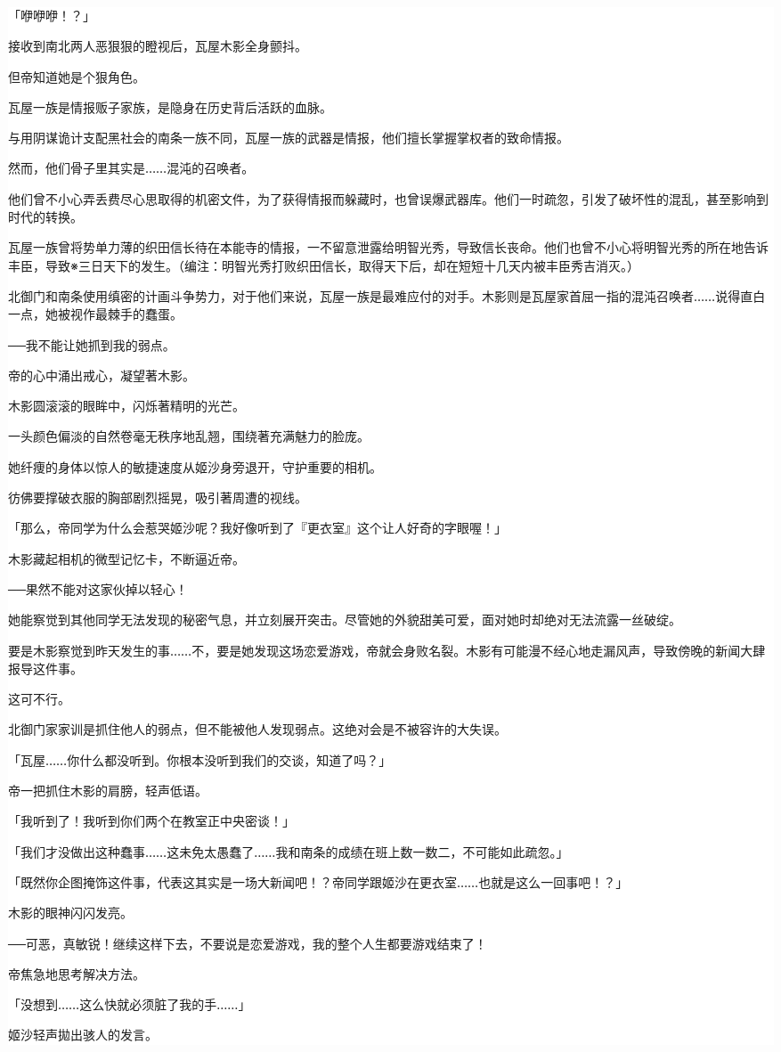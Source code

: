 「咿咿咿！？」

接收到南北两人恶狠狠的瞪视后，瓦屋木影全身颤抖。

但帝知道她是个狠角色。

瓦屋一族是情报贩子家族，是隐身在历史背后活跃的血脉。

与用阴谋诡计支配黑社会的南条一族不同，瓦屋一族的武器是情报，他们擅长掌握掌权者的致命情报。

然而，他们骨子里其实是……混沌的召唤者。

他们曾不小心弄丢费尽心思取得的机密文件，为了获得情报而躲藏时，也曾误爆武器库。他们一时疏忽，引发了破坏性的混乱，甚至影响到时代的转换。

瓦屋一族曾将势单力薄的织田信长待在本能寺的情报，一不留意泄露给明智光秀，导致信长丧命。他们也曾不小心将明智光秀的所在地告诉丰臣，导致※三日天下的发生。（编注：明智光秀打败织田信长，取得天下后，却在短短十几天内被丰臣秀吉消灭。）

北御门和南条使用缜密的计画斗争势力，对于他们来说，瓦屋一族是最难应付的对手。木影则是瓦屋家首屈一指的混沌召唤者……说得直白一点，她被视作最棘手的蠢蛋。

──我不能让她抓到我的弱点。

帝的心中涌出戒心，凝望著木影。

木影圆滚滚的眼眸中，闪烁著精明的光芒。

一头颜色偏淡的自然卷毫无秩序地乱翘，围绕著充满魅力的脸庞。

她纤痩的身体以惊人的敏捷速度从姬沙身旁退开，守护重要的相机。

彷佛要撑破衣服的胸部剧烈摇晃，吸引著周遭的视线。

「那么，帝同学为什么会惹哭姬沙呢？我好像听到了『更衣室』这个让人好奇的字眼喔！」

木影藏起相机的微型记忆卡，不断逼近帝。

──果然不能对这家伙掉以轻心！

她能察觉到其他同学无法发现的秘密气息，并立刻展开突击。尽管她的外貌甜美可爱，面对她时却绝对无法流露一丝破绽。

要是木影察觉到昨天发生的事……不，要是她发现这场恋爱游戏，帝就会身败名裂。木影有可能漫不经心地走漏风声，导致傍晚的新闻大肆报导这件事。

这可不行。

北御门家家训是抓住他人的弱点，但不能被他人发现弱点。这绝对会是不被容许的大失误。

「瓦屋……你什么都没听到。你根本没听到我们的交谈，知道了吗？」

帝一把抓住木影的肩膀，轻声低语。

「我听到了！我听到你们两个在教室正中央密谈！」

「我们才没做出这种蠢事……这未免太愚蠢了……我和南条的成绩在班上数一数二，不可能如此疏忽。」

「既然你企图掩饰这件事，代表这其实是一场大新闻吧！？帝同学跟姬沙在更衣室……也就是这么一回事吧！？」

木影的眼神闪闪发亮。

──可恶，真敏锐！继续这样下去，不要说是恋爱游戏，我的整个人生都要游戏结束了！

帝焦急地思考解决方法。

「没想到……这么快就必须脏了我的手……」

姬沙轻声拋出骇人的发言。
